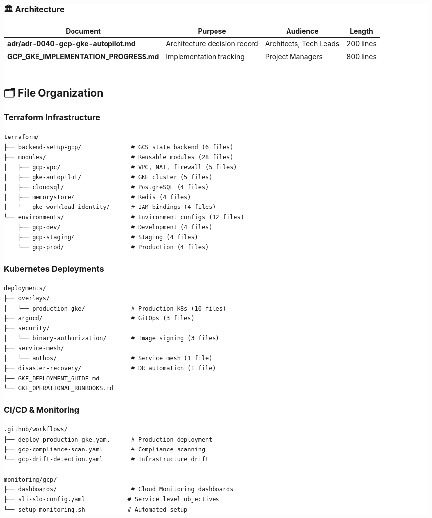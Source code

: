 ### 🏛️ Architecture

| Document | Purpose | Audience | Length |
|----------|---------|----------|--------|
| **[adr/adr-0040-gcp-gke-autopilot.md](adr/adr-0040-gcp-gke-autopilot-deployment.md)** | Architecture decision record | Architects, Tech Leads | 200 lines |
| **[GCP_GKE_IMPLEMENTATION_PROGRESS.md](GCP_GKE_IMPLEMENTATION_PROGRESS.md)** | Implementation tracking | Project Managers | 800 lines |

---

## 🗂️ File Organization

### Terraform Infrastructure

```
terraform/
├── backend-setup-gcp/              # GCS state backend (6 files)
├── modules/                        # Reusable modules (28 files)
│   ├── gcp-vpc/                    # VPC, NAT, firewall (5 files)
│   ├── gke-autopilot/              # GKE cluster (5 files)
│   ├── cloudsql/                   # PostgreSQL (4 files)
│   ├── memorystore/                # Redis (4 files)
│   └── gke-workload-identity/      # IAM bindings (4 files)
└── environments/                   # Environment configs (12 files)
    ├── gcp-dev/                    # Development (4 files)
    ├── gcp-staging/                # Staging (4 files)
    └── gcp-prod/                   # Production (4 files)
```

### Kubernetes Deployments

```
deployments/
├── overlays/
│   └── production-gke/             # Production K8s (10 files)
├── argocd/                         # GitOps (3 files)
├── security/
│   └── binary-authorization/       # Image signing (3 files)
├── service-mesh/
│   └── anthos/                     # Service mesh (1 file)
├── disaster-recovery/              # DR automation (1 file)
├── GKE_DEPLOYMENT_GUIDE.md
└── GKE_OPERATIONAL_RUNBOOKS.md
```

### CI/CD & Monitoring

```
.github/workflows/
├── deploy-production-gke.yaml      # Production deployment
├── gcp-compliance-scan.yaml        # Compliance scanning
└── gcp-drift-detection.yaml        # Infrastructure drift

monitoring/gcp/
├── dashboards/                     # Cloud Monitoring dashboards
├── sli-slo-config.yaml            # Service level objectives
└── setup-monitoring.sh            # Automated setup
```
